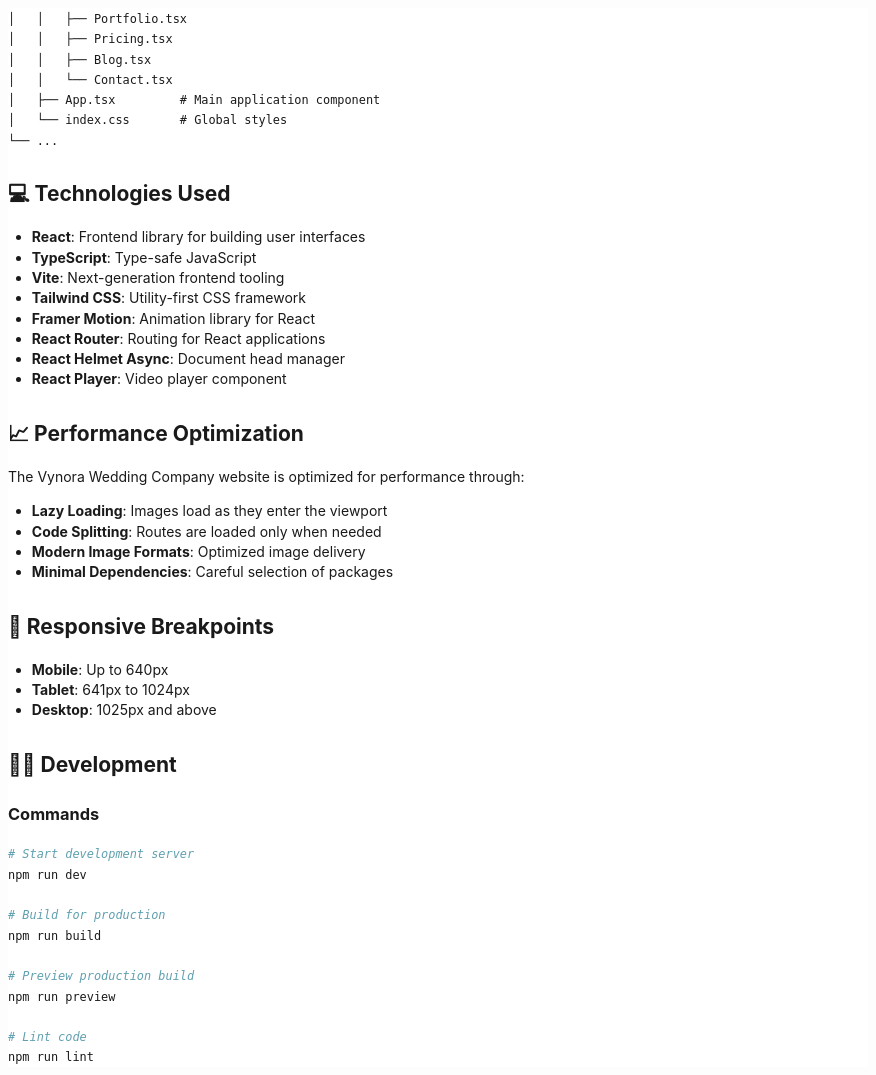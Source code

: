 ```
│   │   ├── Portfolio.tsx
│   │   ├── Pricing.tsx
│   │   ├── Blog.tsx
│   │   └── Contact.tsx
│   ├── App.tsx         # Main application component
│   └── index.css       # Global styles
└── ...
```

## 💻 Technologies Used

- **React**: Frontend library for building user interfaces
- **TypeScript**: Type-safe JavaScript
- **Vite**: Next-generation frontend tooling
- **Tailwind CSS**: Utility-first CSS framework
- **Framer Motion**: Animation library for React
- **React Router**: Routing for React applications
- **React Helmet Async**: Document head manager
- **React Player**: Video player component

## 📈 Performance Optimization

The Vynora Wedding Company website is optimized for performance through:

- **Lazy Loading**: Images load as they enter the viewport
- **Code Splitting**: Routes are loaded only when needed
- **Modern Image Formats**: Optimized image delivery
- **Minimal Dependencies**: Careful selection of packages

## 📱 Responsive Breakpoints

- **Mobile**: Up to 640px
- **Tablet**: 641px to 1024px
- **Desktop**: 1025px and above

## 👨‍💻 Development

### Commands

```bash
# Start development server
npm run dev

# Build for production
npm run build

# Preview production build
npm run preview

# Lint code
npm run lint
```
